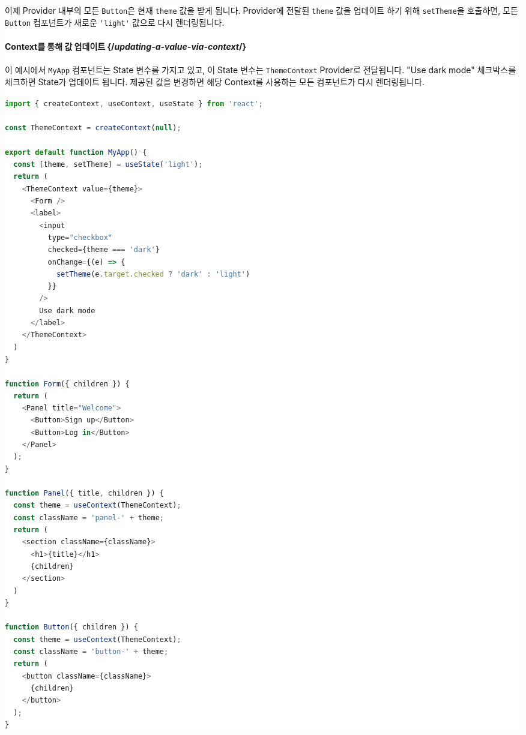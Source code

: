 이제 Provider 내부의 모든 `Button`은 현재 `theme` 값을 받게 됩니다. Provider에 전달된 `theme` 값을 업데이트 하기 위해 `setTheme`을 호출하면, 모든 `Button` 컴포넌트가 새로운 `'light'` 값으로 다시 렌더링됩니다.

<Recipes titleText="Context 업데이트 예시" titleId="examples-basic">

#### Context를 통해 값 업데이트 {/*updating-a-value-via-context*/}

이 예시에서 `MyApp` 컴포넌트는 State 변수를 가지고 있고, 이 State 변수는 `ThemeContext` Provider로 전달됩니다. "Use dark mode" 체크박스를 체크하면 State가 업데이트 됩니다. 제공된 값을 변경하면 해당 Context를 사용하는 모든 컴포넌트가 다시 렌더링됩니다.

<Sandpack>

```js
import { createContext, useContext, useState } from 'react';

const ThemeContext = createContext(null);

export default function MyApp() {
  const [theme, setTheme] = useState('light');
  return (
    <ThemeContext value={theme}>
      <Form />
      <label>
        <input
          type="checkbox"
          checked={theme === 'dark'}
          onChange={(e) => {
            setTheme(e.target.checked ? 'dark' : 'light')
          }}
        />
        Use dark mode
      </label>
    </ThemeContext>
  )
}

function Form({ children }) {
  return (
    <Panel title="Welcome">
      <Button>Sign up</Button>
      <Button>Log in</Button>
    </Panel>
  );
}

function Panel({ title, children }) {
  const theme = useContext(ThemeContext);
  const className = 'panel-' + theme;
  return (
    <section className={className}>
      <h1>{title}</h1>
      {children}
    </section>
  )
}

function Button({ children }) {
  const theme = useContext(ThemeContext);
  const className = 'button-' + theme;
  return (
    <button className={className}>
      {children}
    </button>
  );
}
```